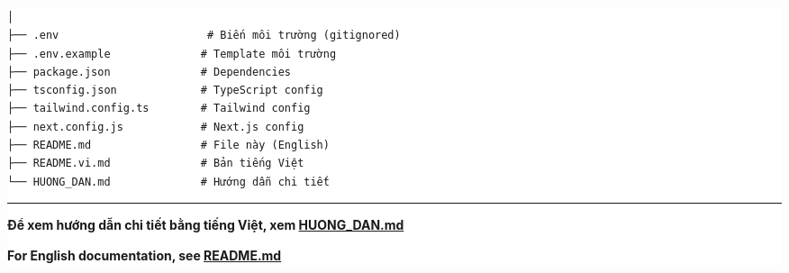 ```
│
├── .env                       # Biến môi trường (gitignored)
├── .env.example              # Template môi trường
├── package.json              # Dependencies
├── tsconfig.json             # TypeScript config
├── tailwind.config.ts        # Tailwind config
├── next.config.js            # Next.js config
├── README.md                 # File này (English)
├── README.vi.md              # Bản tiếng Việt
└── HUONG_DAN.md              # Hướng dẫn chi tiết
```

---

**Để xem hướng dẫn chi tiết bằng tiếng Việt, xem [HUONG_DAN.md](./HUONG_DAN.md)**

**For English documentation, see [README.md](./README.md)**
